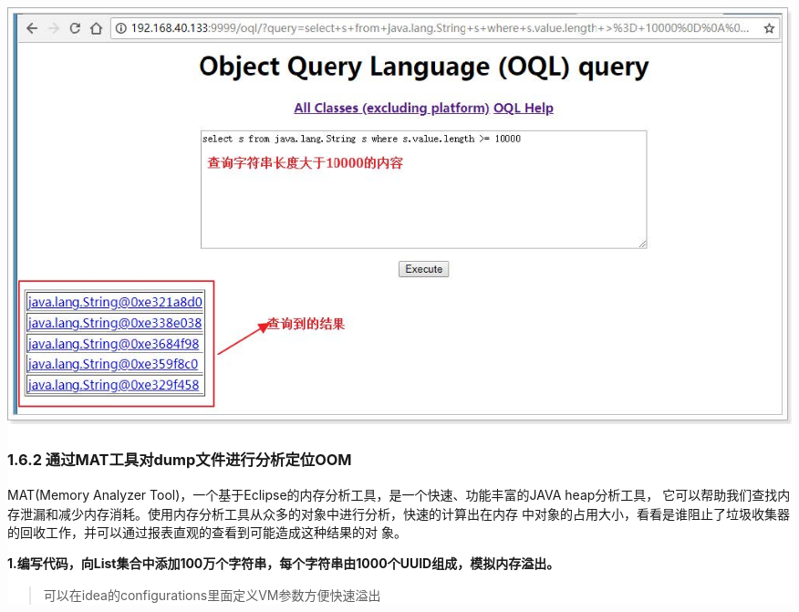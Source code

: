![](./assets/13.4.jpg)





### 1.6.2 通过MAT工具对dump文件进行分析定位OOM

MAT(Memory Analyzer Tool)，一个基于Eclipse的内存分析工具，是一个快速、功能丰富的JAVA heap分析工具，
它可以帮助我们查找内存泄漏和减少内存消耗。使用内存分析工具从众多的对象中进行分析，快速的计算出在内存
中对象的占用大小，看看是谁阻止了垃圾收集器的回收工作，并可以通过报表直观的查看到可能造成这种结果的对
象。



**1.编写代码，向List集合中添加100万个字符串，每个字符串由1000个UUID组成，模拟内存溢出。**

>  可以在idea的configurations里面定义VM参数方便快速溢出
